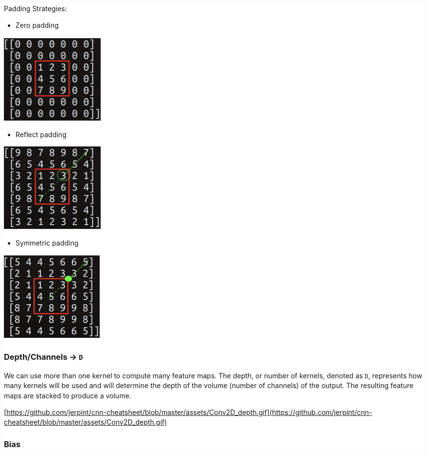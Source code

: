 Padding Strategies:

- Zero padding

![Day%203%20CNN/Untitled%206.png](Day%203%20CNN/Untitled%206.png)

- Reflect padding

![Day%203%20CNN/Untitled%207.png](Day%203%20CNN/Untitled%207.png)

- Symmetric padding

![Day%203%20CNN/Untitled%208.png](Day%203%20CNN/Untitled%208.png)

### Depth/Channels → `D`

We can use more than one kernel to compute many feature maps. The depth, or number of kernels, denoted as `D`, represents how many kernels will be used and will determine the depth of the volume (number of channels) of the output. The resulting feature maps are stacked to produce a volume.

[https://github.com/jerpint/cnn-cheatsheet/blob/master/assets/Conv2D_depth.gif](https://github.com/jerpint/cnn-cheatsheet/blob/master/assets/Conv2D_depth.gif)

### Bias
